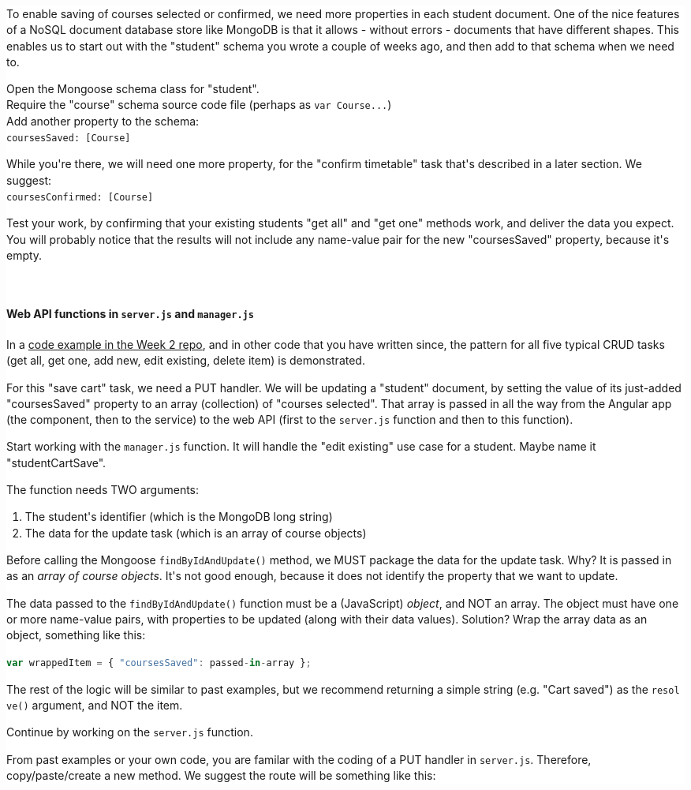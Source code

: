 To enable saving of courses selected or confirmed, we need more properties in each student document. One of the nice features of a NoSQL document database store like MongoDB is that it allows - without errors - documents that have different shapes. This enables us to start out with the "student" schema you wrote a couple of weeks ago, and then add to that schema when we need to. 

Open the Mongoose schema class for "student".  
Require the "course" schema source code file (perhaps as `var Course...`)  
Add another property to the schema:  
`coursesSaved: [Course]` 

While you're there, we will need one more property, for the "confirm timetable" task that's described in a later section. We suggest:  
`coursesConfirmed: [Course]` 

Test your work, by confirming that your existing students "get all" and "get one" methods work, and deliver the data you expect. You will probably notice that the results will not include any name-value pair for the new "coursesSaved" property, because it's empty. 

<br>

#### Web API functions in `server.js` and `manager.js`

In a [code example in the Week 2 repo](https://github.com/sictweb/bti425/tree/610d5964b03b962625d688c246c80a57a6688331/Week_02/WebAPIv2-OneEntity), and in other code that you have written since, the pattern for all five typical CRUD tasks (get all, get one, add new, edit existing, delete item) is demonstrated. 

For this "save cart" task, we need a PUT handler. We will be updating a "student" document, by setting the value of its just-added "coursesSaved" property to an array (collection) of "courses selected". That array is passed in all the way from the Angular app (the component, then to the service) to the web API (first to the `server.js` function and then to this function). 

Start working with the `manager.js` function. It will handle the "edit existing" use case for a student. Maybe name it "studentCartSave". 

The function needs TWO arguments:
1. The student's identifier (which is the MongoDB long string)  
2. The data for the update task (which is an array of course objects) 

Before calling the Mongoose `findByIdAndUpdate()` method, we MUST package the data for the update task. Why? It is passed in as an *array of course objects*. It's not good enough, because it does not identify the property that we want to update. 

The data passed to the `findByIdAndUpdate()` function must be a (JavaScript) *object*, and NOT an array. The object must have one or more name-value pairs, with properties to be updated (along with their data values). Solution? Wrap the array data as an object, something like this:  

```js
var wrappedItem = { "coursesSaved": passed-in-array };
```

The rest of the logic will be similar to past examples, but we recommend returning a simple string (e.g. "Cart saved") as the `resolve()` argument, and NOT the item. 

Continue by working on the `server.js` function. 

From past examples or your own code, you are familar with the coding of a PUT handler in `server.js`. Therefore, copy/paste/create a new method. We suggest the route will be something like this:
